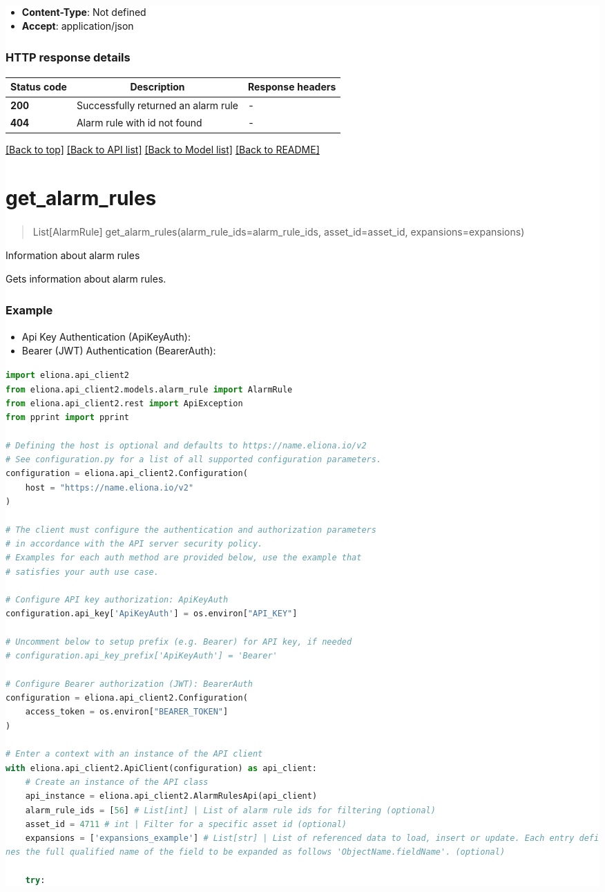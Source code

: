  - **Content-Type**: Not defined
 - **Accept**: application/json

### HTTP response details

| Status code | Description | Response headers |
|-------------|-------------|------------------|
**200** | Successfully returned an alarm rule |  -  |
**404** | Alarm rule with id not found |  -  |

[[Back to top]](#) [[Back to API list]](../README.md#documentation-for-api-endpoints) [[Back to Model list]](../README.md#documentation-for-models) [[Back to README]](../README.md)

# **get_alarm_rules**
> List[AlarmRule] get_alarm_rules(alarm_rule_ids=alarm_rule_ids, asset_id=asset_id, expansions=expansions)

Information about alarm rules

Gets information about alarm rules.

### Example

* Api Key Authentication (ApiKeyAuth):
* Bearer (JWT) Authentication (BearerAuth):

```python
import eliona.api_client2
from eliona.api_client2.models.alarm_rule import AlarmRule
from eliona.api_client2.rest import ApiException
from pprint import pprint

# Defining the host is optional and defaults to https://name.eliona.io/v2
# See configuration.py for a list of all supported configuration parameters.
configuration = eliona.api_client2.Configuration(
    host = "https://name.eliona.io/v2"
)

# The client must configure the authentication and authorization parameters
# in accordance with the API server security policy.
# Examples for each auth method are provided below, use the example that
# satisfies your auth use case.

# Configure API key authorization: ApiKeyAuth
configuration.api_key['ApiKeyAuth'] = os.environ["API_KEY"]

# Uncomment below to setup prefix (e.g. Bearer) for API key, if needed
# configuration.api_key_prefix['ApiKeyAuth'] = 'Bearer'

# Configure Bearer authorization (JWT): BearerAuth
configuration = eliona.api_client2.Configuration(
    access_token = os.environ["BEARER_TOKEN"]
)

# Enter a context with an instance of the API client
with eliona.api_client2.ApiClient(configuration) as api_client:
    # Create an instance of the API class
    api_instance = eliona.api_client2.AlarmRulesApi(api_client)
    alarm_rule_ids = [56] # List[int] | List of alarm rule ids for filtering (optional)
    asset_id = 4711 # int | Filter for a specific asset id (optional)
    expansions = ['expansions_example'] # List[str] | List of referenced data to load, insert or update. Each entry defines the full qualified name of the field to be expanded as follows 'ObjectName.fieldName'. (optional)

    try:
```